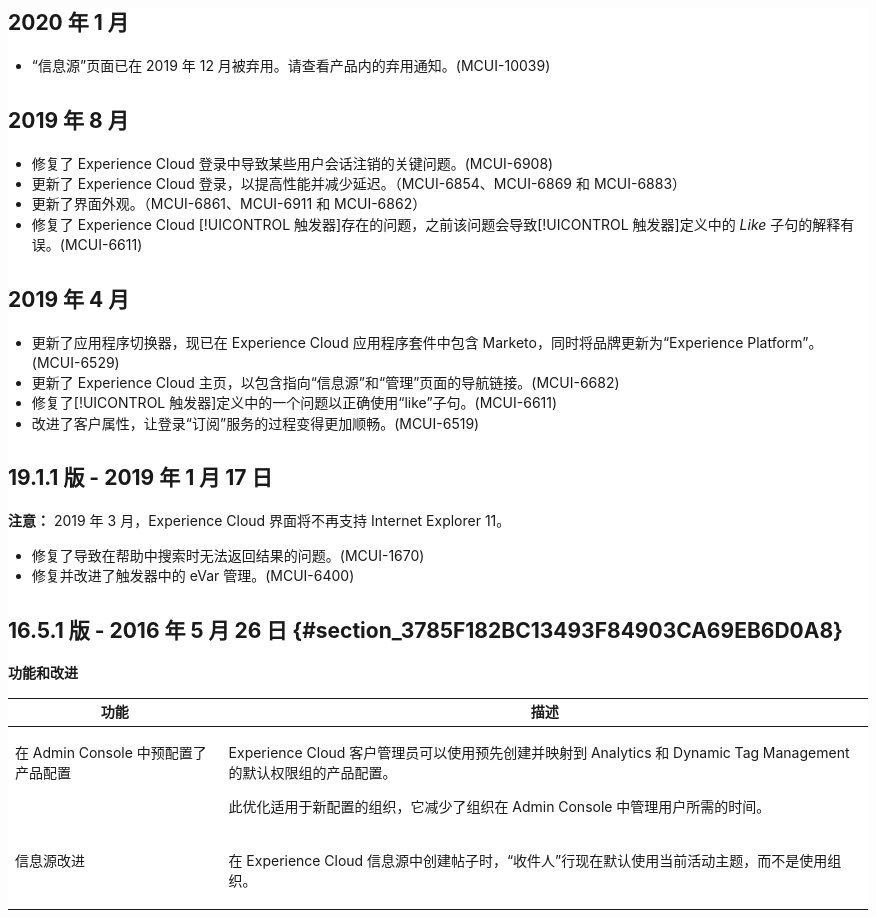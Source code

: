 ## 2020 年 1 月

* “信息源”页面已在 2019 年 12 月被弃用。请查看产品内的弃用通知。(MCUI-10039)

## 2019 年 8 月

* 修复了 Experience Cloud 登录中导致某些用户会话注销的关键问题。(MCUI-6908)
* 更新了 Experience Cloud 登录，以提高性能并减少延迟。（MCUI-6854、MCUI-6869 和 MCUI-6883）
* 更新了界面外观。（MCUI-6861、MCUI-6911 和 MCUI-6862）
* 修复了 Experience Cloud [!UICONTROL 触发器]存在的问题，之前该问题会导致[!UICONTROL 触发器]定义中的 _Like_ 子句的解释有误。(MCUI-6611)

## 2019 年 4 月

* 更新了应用程序切换器，现已在 Experience Cloud 应用程序套件中包含 Marketo，同时将品牌更新为“Experience Platform”。(MCUI-6529)
* 更新了 Experience Cloud 主页，以包含指向“信息源”和“管理”页面的导航链接。(MCUI-6682)
* 修复了[!UICONTROL 触发器]定义中的一个问题以正确使用“like”子句。(MCUI-6611)
* 改进了客户属性，让登录“订阅”服务的过程变得更加顺畅。(MCUI-6519)

## 19.1.1 版 - 2019 年 1 月 17 日

**注意：** 2019 年 3 月，Experience Cloud 界面将不再支持 Internet Explorer 11。

* 修复了导致在帮助中搜索时无法返回结果的问题。(MCUI-1670)
* 修复并改进了触发器中的 eVar 管理。(MCUI-6400)

## 16.5.1 版 - 2016 年 5 月 26 日 {#section_3785F182BC13493F84903CA69EB6D0A8}

**功能和改进**

<table id="table_ABBCE1A66F534059BD728BC2B9AEFA80"> 
 <thead> 
  <tr> 
   <th colname="col1" class="entry"> 功能 </th> 
   <th colname="col2" class="entry"> 描述 </th> 
  </tr> 
 </thead>
 <tbody> 
  <tr> 
   <td colname="col1"> <p>在 Admin Console 中预配置了产品配置 </p> </td> 
   <td colname="col2"> <p>Experience Cloud 客户管理员可以使用预先创建并映射到 Analytics 和 Dynamic Tag Management 的默认权限组的产品配置。 </p> <p>此优化适用于新配置的组织，它减少了组织在 Admin Console 中管理用户所需的时间。 </p> </td> 
  </tr> 
  <tr> 
   <td colname="col1"> <p>信息源改进 </p> </td> 
   <td colname="col2"> <p> 在 Experience Cloud 信息源中创建帖子时，“收件人”行现在默认使用当前活动主题，而不是使用组织。</p> </td> 
  </tr> 
 </tbody> 
</table>
